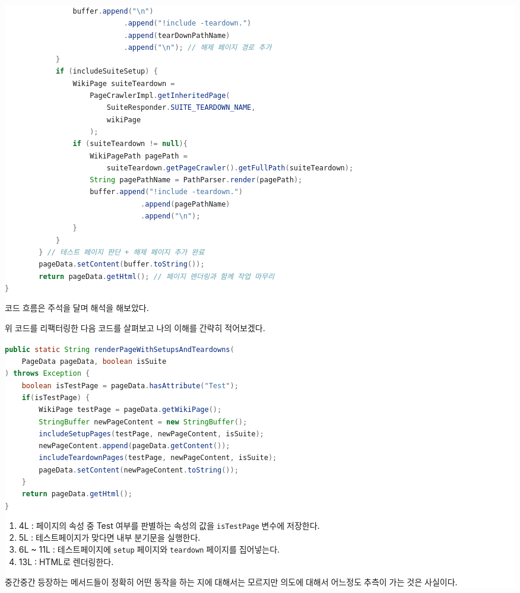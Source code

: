```java
				buffer.append("\n")
							.append("!include -teardown.")
							.append(tearDownPathName)
							.append("\n"); // 해제 페이지 경로 추가
			}
			if (includeSuiteSetup) {
				WikiPage suiteTeardown =
					PageCrawlerImpl.getInheritedPage(
						SuiteResponder.SUITE_TEARDOWN_NAME,
						wikiPage
					);
				if (suiteTeardown != null){
					WikiPagePath pagePath =
						suiteTeardown.getPageCrawler().getFullPath(suiteTeardown);
					String pagePathName = PathParser.render(pagePath);
					buffer.append("!include -teardown.")
								.append(pagePathName)
								.append("\n");
				}
			}
		} // 테스트 페이지 판단 + 해제 페이지 추가 완료
		pageData.setContent(buffer.toString());
		return pageData.getHtml(); // 페이지 렌더링과 함께 작업 마무리
}
```

코드 흐름은 주석을 달며 해석을 해보았다.

위 코드를 리팩터링한 다음 코드를 살펴보고 나의 이해를 간략히 적어보겠다.

```java
public static String renderPageWithSetupsAndTeardowns(
	PageData pageData, boolean isSuite
) throws Exception {
	boolean isTestPage = pageData.hasAttribute("Test");
	if(isTestPage) {
		WikiPage testPage = pageData.getWikiPage();
		StringBuffer newPageContent = new StringBuffer();
		includeSetupPages(testPage, newPageContent, isSuite);
		newPageContent.append(pageData.getContent());
		includeTeardownPages(testPage, newPageContent, isSuite);
		pageData.setContent(newPageContent.toString());
	}
	return pageData.getHtml();
}
```

1. 4L : 페이지의 속성 중 Test 여부를 판별하는 속성의 값을 `isTestPage` 변수에 저장한다.
2. 5L : 테스트페이지가 맞다면 내부 분기문을 실행한다.
3. 6L ~ 11L : 테스트페이지에 `setup` 페이지와 `teardown` 페이지를 집어넣는다.
4. 13L : HTML로 렌더링한다.

중간중간 등장하는 메서드들이 정확히 어떤 동작을 하는 지에 대해서는 모르지만 의도에 대해서 어느정도 추측이 가는 것은 사실이다.

